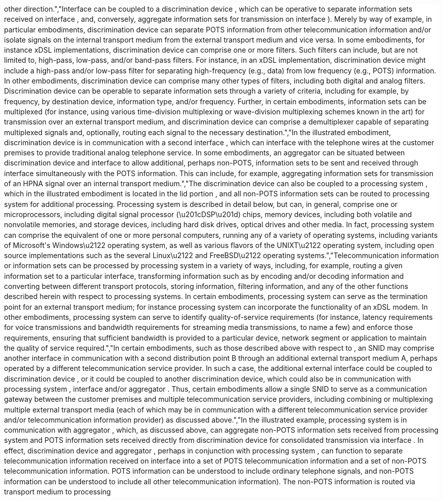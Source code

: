 other direction.","Interface  can be coupled to a discrimination device , which can be operative to separate information sets received on interface , and, conversely, aggregate information sets for transmission on interface ). Merely by way of example, in particular embodiments, discrimination device  can separate POTS information from other telecommunication information and\/or isolate signals on the internal transport medium from the external transport medium and vice versa. In some embodiments, for instance xDSL implementations, discrimination device  can comprise one or more filters. Such filters can include, but are not limited to, high-pass, low-pass, and\/or band-pass filters. For instance, in an xDSL implementation, discrimination device  might include a high-pass and\/or low-pass filter for separating high-frequency (e.g., data) from low frequency (e.g., POTS) information. In other embodiments, discrimination device  can comprise many other types of filters, including both digital and analog filters. Discrimination device  can be operable to separate information sets through a variety of criteria, including for example, by frequency, by destination device, information type, and\/or frequency. Further, in certain embodiments, information sets can be multiplexed (for instance, using various time-division multiplexing or wave-division multiplexing schemes known in the art) for transmission over an external transport medium, and discrimination device  can comprise a demultiplexer capable of separating multiplexed signals and, optionally, routing each signal to the necessary destination.","In the illustrated embodiment, discrimination device  is in communication with a second interface , which can interface with the telephone wires at the customer premises to provide traditional analog telephone service. In some embodiments, an aggregator  can be situated between discrimination device  and interface  to allow additional, perhaps non-POTS, information sets to be sent and received through interface  simultaneously with the POTS information. This can include, for example, aggregating information sets for transmission of an HPNA signal over an internal transport medium.","The discrimination device can also be coupled to a processing system , which in the illustrated embodiment is located in the lid portion , and all non-POTS information sets can be routed to processing system  for additional processing. Processing system  is described in detail below, but can, in general, comprise one or microprocessors, including digital signal processor (\u201cDSP\u201d) chips, memory devices, including both volatile and nonvolatile memories, and storage devices, including hard disk drives, optical drives and other media. In fact, processing system  can comprise the equivalent of one or more personal computers, running any of a variety of operating systems, including variants of Microsoft's Windows\u2122 operating system, as well as various flavors of the UNIXT\u2122 operating system, including open source implementations such as the several Linux\u2122 and FreeBSD\u2122 operating systems.","Telecommunication information or information sets can be processed by processing system  in a variety of ways, including, for example, routing a given information set to a particular interface, transforming information such as by encoding and\/or decoding information and converting between different transport protocols, storing information, filtering information, and any of the other functions described herein with respect to processing systems. In certain embodiments, processing system  can serve as the termination point for an external transport medium; for instance processing system  can incorporate the functionality of an xDSL modem. In other embodiments, processing system  can serve to identify quality-of-service requirements (for instance, latency requirements for voice transmissions and bandwidth requirements for streaming media transmissions, to name a few) and enforce those requirements, ensuring that sufficient bandwidth is provided to a particular device, network segment or application to maintain the quality of service required.","In certain embodiments, such as those described above with respect to , an SNID may comprise another interface in communication with a second distribution point B through an additional external transport medium A, perhaps operated by a different telecommunication service provider. In such a case, the additional external interface could be coupled to discrimination device , or it could be coupled to another discrimination device, which could also be in communication with processing system , interface  and\/or aggregator . Thus, certain embodiments allow a single SNID to serve as a communication gateway between the customer premises and multiple telecommunication service providers, including combining or multiplexing multiple external transport media (each of which may be in communication with a different telecommunication service provider and\/or telecommunication information provider) as discussed above.","In the illustrated example, processing system  is in communication with aggregator , which, as discussed above, can aggregate non-POTS information sets received from processing system  and POTS information sets received directly from discrimination device  for consolidated transmission via interface . In effect, discrimination device  and aggregator , perhaps in conjunction with processing system , can function to separate telecommunication information received on interface  into a set of POTS telecommunication information and a set of non-POTS telecommunication information. POTS information can be understood to include ordinary telephone signals, and non-POTS information can be understood to include all other telecommunication information). The non-POTS information is routed via transport medium  to processing